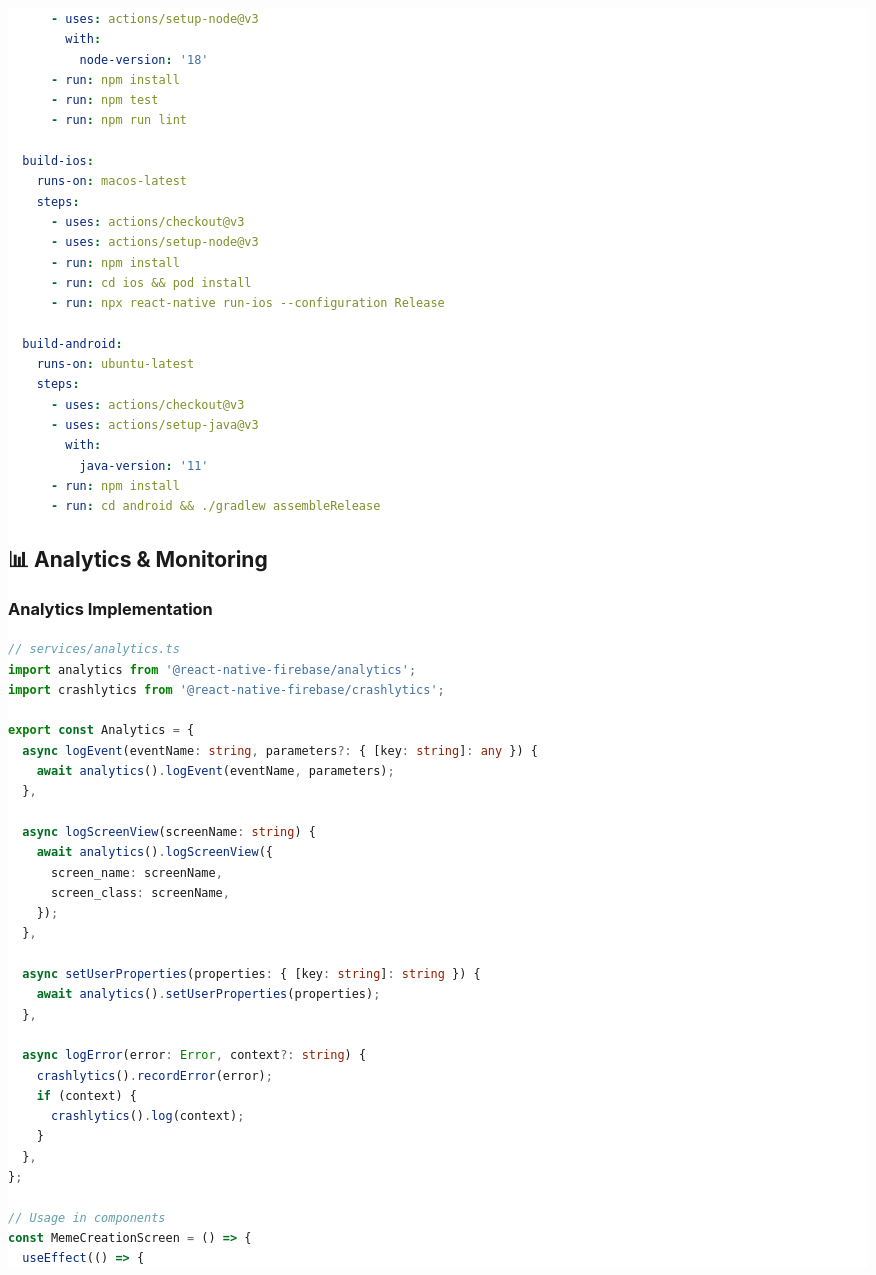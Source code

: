 ```yaml
      - uses: actions/setup-node@v3
        with:
          node-version: '18'
      - run: npm install
      - run: npm test
      - run: npm run lint

  build-ios:
    runs-on: macos-latest
    steps:
      - uses: actions/checkout@v3
      - uses: actions/setup-node@v3
      - run: npm install
      - run: cd ios && pod install
      - run: npx react-native run-ios --configuration Release

  build-android:
    runs-on: ubuntu-latest
    steps:
      - uses: actions/checkout@v3
      - uses: actions/setup-java@v3
        with:
          java-version: '11'
      - run: npm install
      - run: cd android && ./gradlew assembleRelease
```

## 📊 Analytics & Monitoring

### Analytics Implementation
```typescript
// services/analytics.ts
import analytics from '@react-native-firebase/analytics';
import crashlytics from '@react-native-firebase/crashlytics';

export const Analytics = {
  async logEvent(eventName: string, parameters?: { [key: string]: any }) {
    await analytics().logEvent(eventName, parameters);
  },

  async logScreenView(screenName: string) {
    await analytics().logScreenView({
      screen_name: screenName,
      screen_class: screenName,
    });
  },

  async setUserProperties(properties: { [key: string]: string }) {
    await analytics().setUserProperties(properties);
  },

  async logError(error: Error, context?: string) {
    crashlytics().recordError(error);
    if (context) {
      crashlytics().log(context);
    }
  },
};

// Usage in components
const MemeCreationScreen = () => {
  useEffect(() => {
```